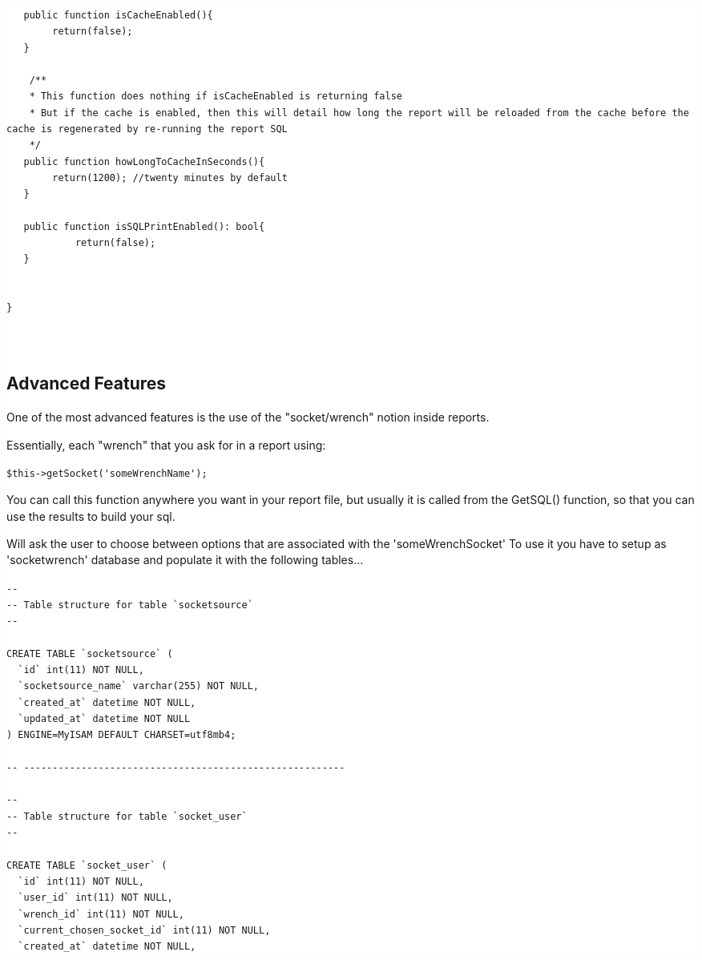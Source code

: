 ```
   public function isCacheEnabled(){
        return(false);
   }

    /**
    * This function does nothing if isCacheEnabled is returning false
    * But if the cache is enabled, then this will detail how long the report will be reloaded from the cache before the cache is regenerated by re-running the report SQL
    */
   public function howLongToCacheInSeconds(){
        return(1200); //twenty minutes by default
   }

   public function isSQLPrintEnabled(): bool{
			return(false);
   }


}



```


Advanced Features
------------------

One of the most advanced features is the use of the "socket/wrench" notion inside reports. 

Essentially, each "wrench" that you ask for in a report using:
```
$this->getSocket('someWrenchName');
```

You can call this function anywhere you want in your report file, but usually it is called from the GetSQL()
function, so that you can use the results to build your sql. 

Will ask the user to choose between options that are associated with the 'someWrenchSocket'
To use it you have to setup as 'socketwrench' database and populate it with the following tables...

```
--
-- Table structure for table `socketsource`
--

CREATE TABLE `socketsource` (
  `id` int(11) NOT NULL,
  `socketsource_name` varchar(255) NOT NULL,
  `created_at` datetime NOT NULL,
  `updated_at` datetime NOT NULL
) ENGINE=MyISAM DEFAULT CHARSET=utf8mb4;

-- --------------------------------------------------------

--
-- Table structure for table `socket_user`
--

CREATE TABLE `socket_user` (
  `id` int(11) NOT NULL,
  `user_id` int(11) NOT NULL,
  `wrench_id` int(11) NOT NULL,
  `current_chosen_socket_id` int(11) NOT NULL,
  `created_at` datetime NOT NULL,
```